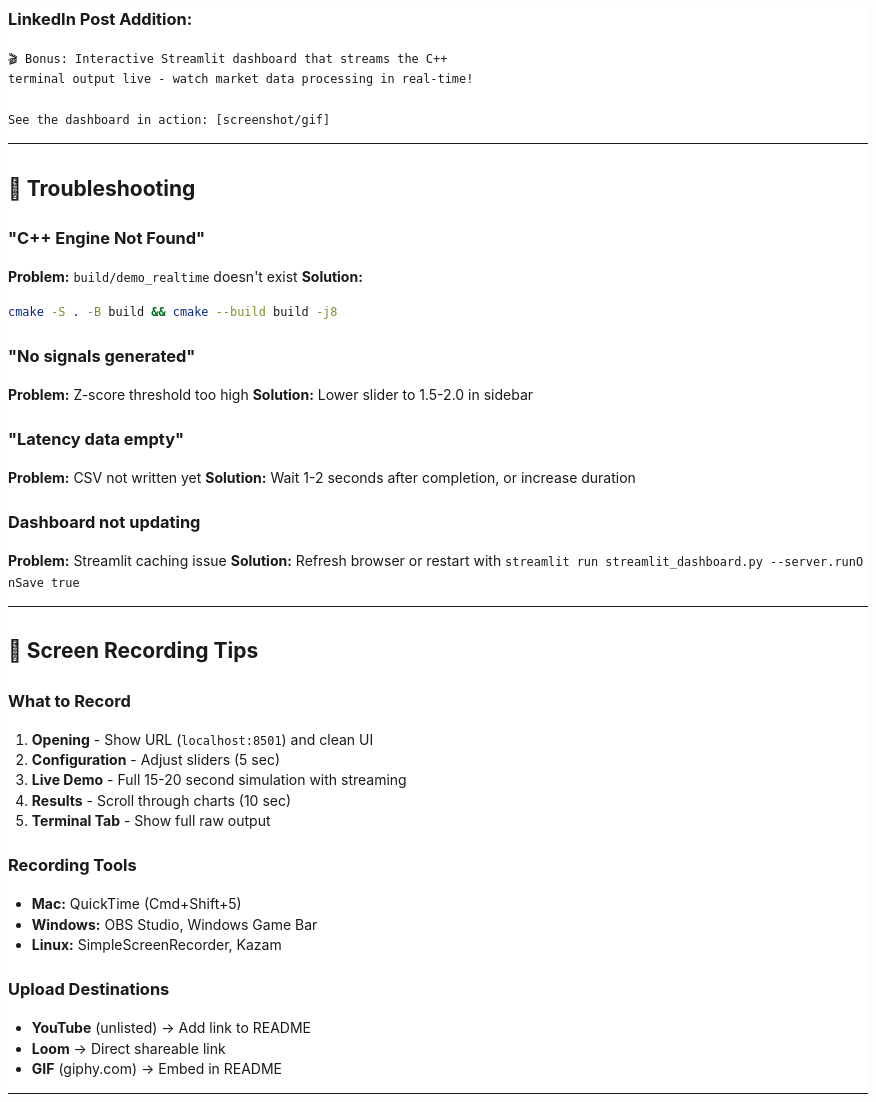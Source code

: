 ### LinkedIn Post Addition:
```
🎬 Bonus: Interactive Streamlit dashboard that streams the C++
terminal output live - watch market data processing in real-time!

See the dashboard in action: [screenshot/gif]
```

---

## 🐛 Troubleshooting

### "C++ Engine Not Found"
**Problem:** `build/demo_realtime` doesn't exist
**Solution:**
```bash
cmake -S . -B build && cmake --build build -j8
```

### "No signals generated"
**Problem:** Z-score threshold too high
**Solution:** Lower slider to 1.5-2.0 in sidebar

### "Latency data empty"
**Problem:** CSV not written yet
**Solution:** Wait 1-2 seconds after completion, or increase duration

### Dashboard not updating
**Problem:** Streamlit caching issue
**Solution:** Refresh browser or restart with `streamlit run streamlit_dashboard.py --server.runOnSave true`

---

## 🎥 Screen Recording Tips

### What to Record
1. **Opening** - Show URL (`localhost:8501`) and clean UI
2. **Configuration** - Adjust sliders (5 sec)
3. **Live Demo** - Full 15-20 second simulation with streaming
4. **Results** - Scroll through charts (10 sec)
5. **Terminal Tab** - Show full raw output

### Recording Tools
- **Mac:** QuickTime (Cmd+Shift+5)
- **Windows:** OBS Studio, Windows Game Bar
- **Linux:** SimpleScreenRecorder, Kazam

### Upload Destinations
- **YouTube** (unlisted) → Add link to README
- **Loom** → Direct shareable link
- **GIF** (giphy.com) → Embed in README

---